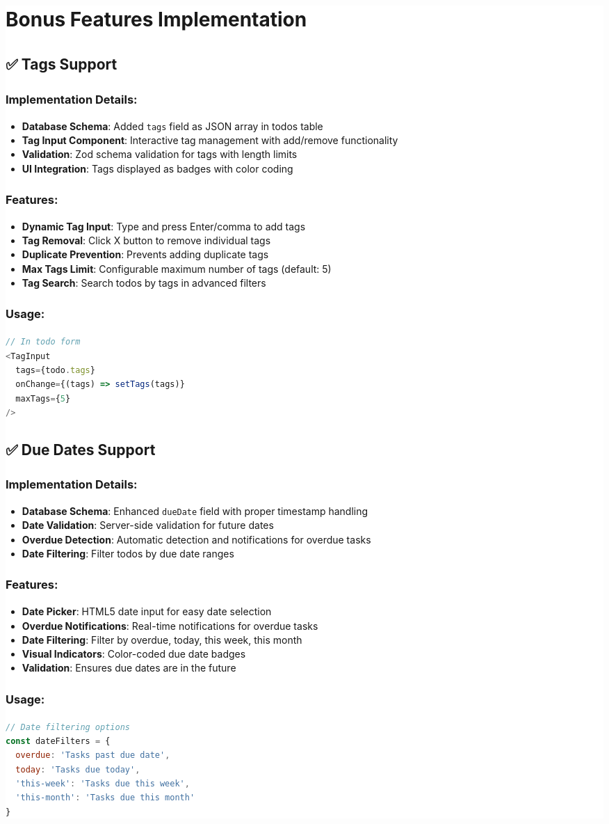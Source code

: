 # Bonus Features Implementation

## ✅ Tags Support

### Implementation Details:
- **Database Schema**: Added `tags` field as JSON array in todos table
- **Tag Input Component**: Interactive tag management with add/remove functionality
- **Validation**: Zod schema validation for tags with length limits
- **UI Integration**: Tags displayed as badges with color coding

### Features:
- **Dynamic Tag Input**: Type and press Enter/comma to add tags
- **Tag Removal**: Click X button to remove individual tags
- **Duplicate Prevention**: Prevents adding duplicate tags
- **Max Tags Limit**: Configurable maximum number of tags (default: 5)
- **Tag Search**: Search todos by tags in advanced filters

### Usage:
```javascript
// In todo form
<TagInput 
  tags={todo.tags} 
  onChange={(tags) => setTags(tags)}
  maxTags={5}
/>
```

## ✅ Due Dates Support

### Implementation Details:
- **Database Schema**: Enhanced `dueDate` field with proper timestamp handling
- **Date Validation**: Server-side validation for future dates
- **Overdue Detection**: Automatic detection and notifications for overdue tasks
- **Date Filtering**: Filter todos by due date ranges

### Features:
- **Date Picker**: HTML5 date input for easy date selection
- **Overdue Notifications**: Real-time notifications for overdue tasks
- **Date Filtering**: Filter by overdue, today, this week, this month
- **Visual Indicators**: Color-coded due date badges
- **Validation**: Ensures due dates are in the future

### Usage:
```javascript
// Date filtering options
const dateFilters = {
  overdue: 'Tasks past due date',
  today: 'Tasks due today',
  'this-week': 'Tasks due this week',
  'this-month': 'Tasks due this month'
}
```
